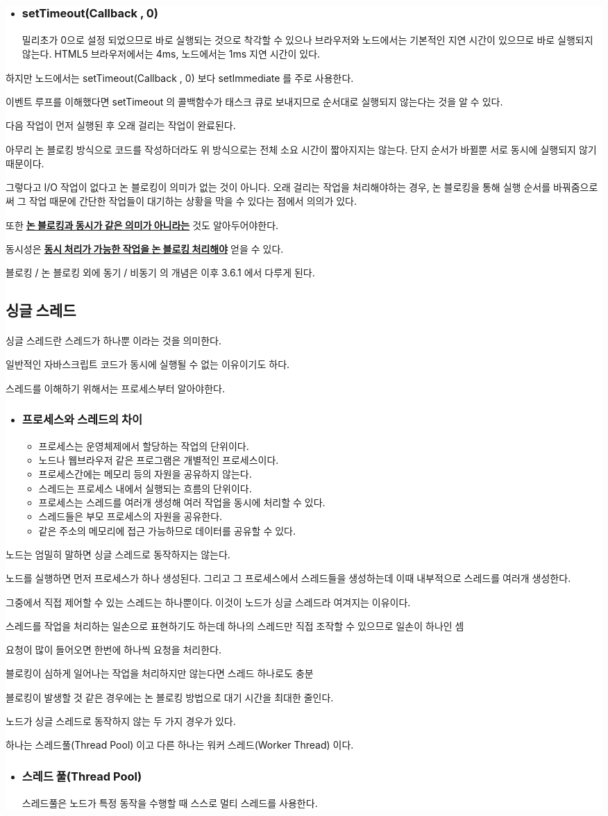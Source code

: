 * ### setTimeout(Callback , 0)

  밀리초가 0으로 설정 되었으므로 바로 실행되는 것으로 착각할 수 있으나 브라우저와 노드에서는 기본적인 지연 시간이 있으므로 바로 실행되지 않는다. HTML5 브라우저에서는 4ms, 노드에서는 1ms 지연 시간이 있다.

하지만 노드에서는 setTimeout(Callback , 0) 보다 setImmediate 를 주로 사용한다.

이벤트 루프를 이해했다면 setTimeout 의 콜백함수가 태스크 큐로 보내지므로 순서대로 실행되지 않는다는 것을 알 수 있다.

다음 작업이 먼저 실행된 후 오래 걸리는 작업이 완료된다.

아무리 논 블로킹 방식으로 코드를 작성하더라도 위 방식으로는 전체 소요 시간이 짧아지지는 않는다. 단지 순서가 바뀔뿐 서로 동시에 실행되지 않기 때문이다.

그렇다고 I/O 작업이 없다고 논 블로킹이 의미가 없는 것이 아니다. 오래 걸리는 작업을 처리해야하는 경우, 논 블로킹을 통해 실행 순서를 바꿔줌으로써 그 작업 때문에 간단한 작업들이 대기하는 상황을 막을 수 있다는 점에서 의의가 있다. 

또한 **<u>논 블로킹과 동시가 같은 의미가 아니라는</u>** 것도 알아두어야한다.

동시성은 **<u>동시 처리가 가능한 작업을 논 블로킹 처리해야</u>** 얻을 수 있다.

블로킹 / 논 블로킹 외에 동기 / 비동기 의 개념은 이후 3.6.1 에서 다루게 된다.



## 싱글 스레드 

싱글 스레드란 스레드가 하나뿐 이라는 것을 의미한다.

일반적인 자바스크립트 코드가 동시에 실행될 수 없는 이유이기도 하다.

스레드를 이해하기 위해서는 프로세스부터 알아야한다.

* ### 프로세스와 스레드의 차이

  * 프로세스는 운영체제에서 할당하는 작업의 단위이다.
  * 노드나 웹브라우저 같은 프로그램은 개별적인 프로세스이다.
  * 프로세스간에는 메모리 등의 자원을 공유하지 않는다.
  * 스레드는 프로세스 내에서 실행되는 흐름의 단위이다.
  * 프로세스는 스레드를 여러개 생성해 여러 작업을 동시에 처리할 수 있다.
  * 스레드들은 부모 프로세스의 자원을 공유한다.
  * 같은 주소의 메모리에 접근 가능하므로 데이터를 공유할 수 있다.

노드는 엄밀히 말하면 싱글 스레드로 동작하지는 않는다. 

노드를 실행하면 먼저  프로세스가 하나 생성된다. 그리고 그 프로세스에서 스레드들을 생성하는데 이때 내부적으로 스레드를 여러개 생성한다. 

그중에서 직접 제어할 수 있는 스레드는 하나뿐이다. 이것이 노드가 싱글 스레드라 여겨지는 이유이다.

스레드를 작업을 처리하는 일손으로 표현하기도 하는데 하나의 스레드만 직접 조작할 수 있으므로 일손이 하나인 셈

요청이 많이 들어오면 한번에 하나씩 요청을 처리한다.

블로킹이 심하게 일어나는 작업을 처리하지만 않는다면 스레드 하나로도 충분

블로킹이 발생할 것 같은 경우에는 논 블로킹 방법으로 대기 시간을 최대한 줄인다.

노드가 싱글 스레드로 동작하지 않는 두 가지 경우가 있다. 

하나는 스레드풀(Thread Pool) 이고 다른 하나는 워커 스레드(Worker Thread) 이다.

* ### 스레드 풀(Thread Pool) 

  스레드풀은 노드가 특정 동작을 수행할 때 스스로 멀티 스레드를 사용한다.
